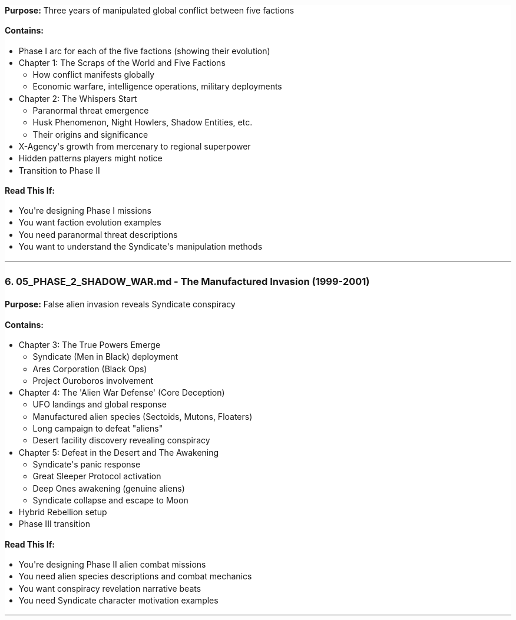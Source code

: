 **Purpose:** Three years of manipulated global conflict between five factions

**Contains:**
- Phase I arc for each of the five factions (showing their evolution)
- Chapter 1: The Scraps of the World and Five Factions
  - How conflict manifests globally
  - Economic warfare, intelligence operations, military deployments
- Chapter 2: The Whispers Start
  - Paranormal threat emergence
  - Husk Phenomenon, Night Howlers, Shadow Entities, etc.
  - Their origins and significance
- X-Agency's growth from mercenary to regional superpower
- Hidden patterns players might notice
- Transition to Phase II

**Read This If:**
- You're designing Phase I missions
- You want faction evolution examples
- You need paranormal threat descriptions
- You want to understand the Syndicate's manipulation methods

---

### 6. **05_PHASE_2_SHADOW_WAR.md** - The Manufactured Invasion (1999-2001)

**Purpose:** False alien invasion reveals Syndicate conspiracy

**Contains:**
- Chapter 3: The True Powers Emerge
  - Syndicate (Men in Black) deployment
  - Ares Corporation (Black Ops)
  - Project Ouroboros involvement
- Chapter 4: The 'Alien War Defense' (Core Deception)
  - UFO landings and global response
  - Manufactured alien species (Sectoids, Mutons, Floaters)
  - Long campaign to defeat "aliens"
  - Desert facility discovery revealing conspiracy
- Chapter 5: Defeat in the Desert and The Awakening
  - Syndicate's panic response
  - Great Sleeper Protocol activation
  - Deep Ones awakening (genuine aliens)
  - Syndicate collapse and escape to Moon
- Hybrid Rebellion setup
- Phase III transition

**Read This If:**
- You're designing Phase II alien combat missions
- You need alien species descriptions and combat mechanics
- You want conspiracy revelation narrative beats
- You need Syndicate character motivation examples

---
